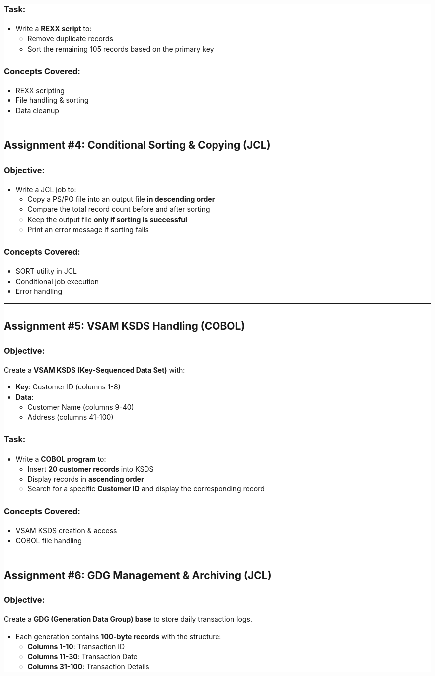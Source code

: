 ### **Task:**
- Write a **REXX script** to:
  - Remove duplicate records
  - Sort the remaining 105 records based on the primary key

### **Concepts Covered:**
- REXX scripting
- File handling & sorting
- Data cleanup

---

## Assignment #4: Conditional Sorting & Copying (JCL)
### **Objective:**
- Write a JCL job to:
  - Copy a PS/PO file into an output file **in descending order**
  - Compare the total record count before and after sorting
  - Keep the output file **only if sorting is successful**
  - Print an error message if sorting fails

### **Concepts Covered:**
- SORT utility in JCL
- Conditional job execution
- Error handling

---

## Assignment #5: VSAM KSDS Handling (COBOL)
### **Objective:**
Create a **VSAM KSDS (Key-Sequenced Data Set)** with:
- **Key**: Customer ID (columns 1-8)
- **Data**:
  - Customer Name (columns 9-40)
  - Address (columns 41-100)

### **Task:**
- Write a **COBOL program** to:
  - Insert **20 customer records** into KSDS
  - Display records in **ascending order**
  - Search for a specific **Customer ID** and display the corresponding record

### **Concepts Covered:**
- VSAM KSDS creation & access
- COBOL file handling

---

## Assignment #6: GDG Management & Archiving (JCL)
### **Objective:**
Create a **GDG (Generation Data Group) base** to store daily transaction logs.
- Each generation contains **100-byte records** with the structure:
  - **Columns 1-10**: Transaction ID
  - **Columns 11-30**: Transaction Date
  - **Columns 31-100**: Transaction Details
